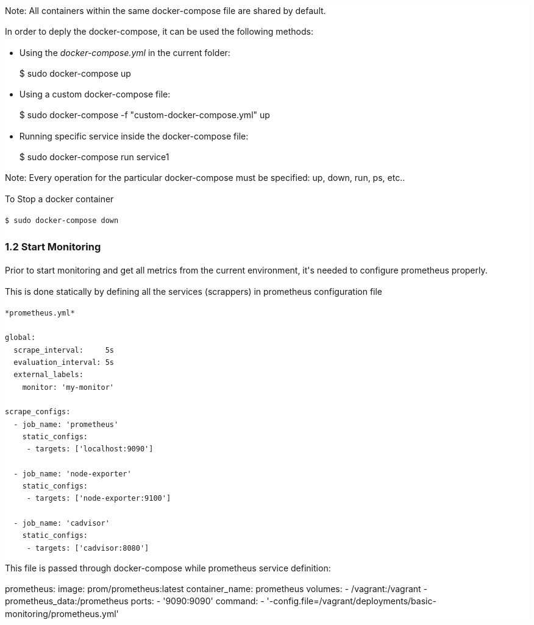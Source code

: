  Note: All containers within the same docker-compose file are shared by default.
	
In order to deply the docker-compose, it can be used the following methods:

- Using the *docker-compose.yml* in the current folder:

	$ sudo docker-compose up
	
- Using a custom docker-compose file:

	$ sudo docker-compose -f "custom-docker-compose.yml" up

- Running specific service inside the docker-compose file:

	$ sudo docker-compose run service1
	
Note: Every operation for the particular docker-compose must be specified: up, down, run, ps, etc..
	
To Stop a docker container

	$ sudo docker-compose down
	
	
### 1.2 Start Monitoring

Prior to start monitoring and get all metrics from the current environment, it's needed to configure prometheus properly.

This is done statically by defining all the services (scrappers) in prometheus configuration file

	*prometheus.yml*

	global:
	  scrape_interval:     5s 
	  evaluation_interval: 5s 
	  external_labels:
		monitor: 'my-monitor'

	scrape_configs:
	  - job_name: 'prometheus'
		static_configs:
		 - targets: ['localhost:9090']

	  - job_name: 'node-exporter'
		static_configs:
		 - targets: ['node-exporter:9100']

	  - job_name: 'cadvisor'
		static_configs:
		 - targets: ['cadvisor:8080']
		 
This file is passed through docker-compose while prometheus service definition:

 prometheus:
		image: prom/prometheus:latest
		container_name: prometheus
		volumes:
		  - /vagrant:/vagrant
		  - prometheus_data:/prometheus
		ports:
		  - '9090:9090'
		command:
		  - '-config.file=/vagrant/deployments/basic-monitoring/prometheus.yml'
		  